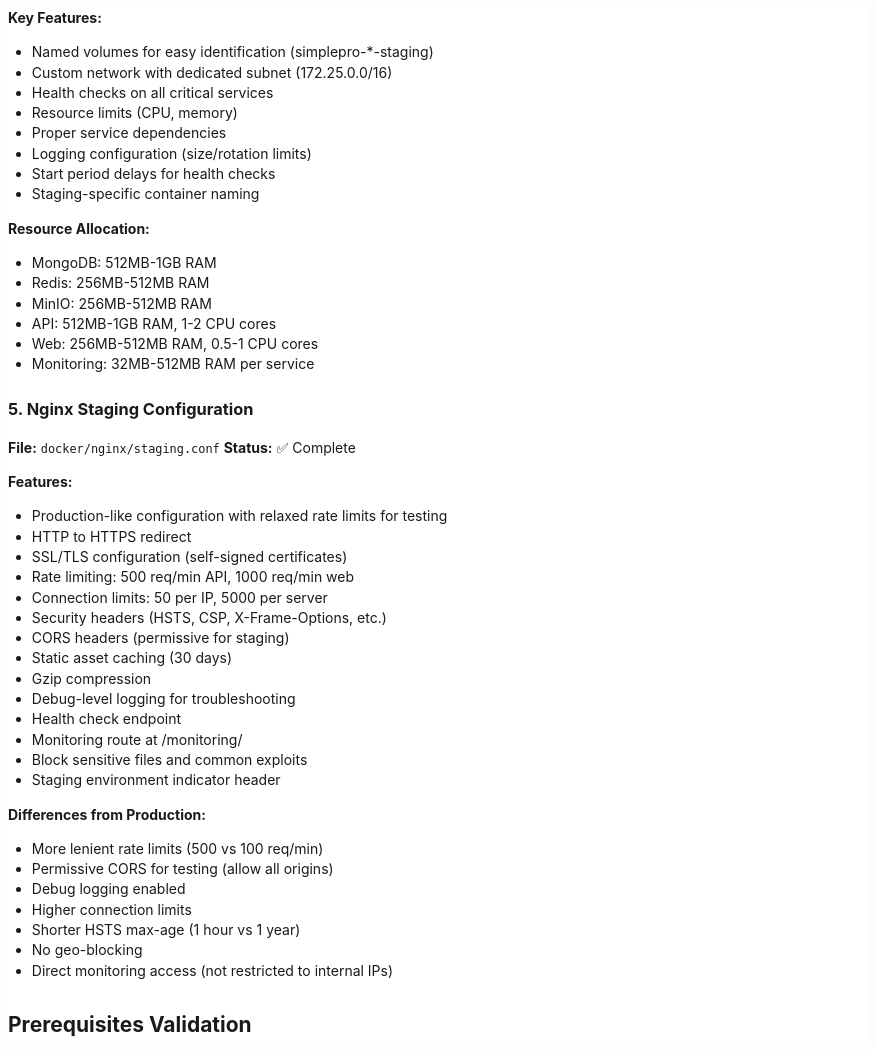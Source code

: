 **Key Features:**

- Named volumes for easy identification (simplepro-\*-staging)
- Custom network with dedicated subnet (172.25.0.0/16)
- Health checks on all critical services
- Resource limits (CPU, memory)
- Proper service dependencies
- Logging configuration (size/rotation limits)
- Start period delays for health checks
- Staging-specific container naming

**Resource Allocation:**

- MongoDB: 512MB-1GB RAM
- Redis: 256MB-512MB RAM
- MinIO: 256MB-512MB RAM
- API: 512MB-1GB RAM, 1-2 CPU cores
- Web: 256MB-512MB RAM, 0.5-1 CPU cores
- Monitoring: 32MB-512MB RAM per service

### 5. Nginx Staging Configuration

**File:** `docker/nginx/staging.conf`
**Status:** ✅ Complete

**Features:**

- Production-like configuration with relaxed rate limits for testing
- HTTP to HTTPS redirect
- SSL/TLS configuration (self-signed certificates)
- Rate limiting: 500 req/min API, 1000 req/min web
- Connection limits: 50 per IP, 5000 per server
- Security headers (HSTS, CSP, X-Frame-Options, etc.)
- CORS headers (permissive for staging)
- Static asset caching (30 days)
- Gzip compression
- Debug-level logging for troubleshooting
- Health check endpoint
- Monitoring route at /monitoring/
- Block sensitive files and common exploits
- Staging environment indicator header

**Differences from Production:**

- More lenient rate limits (500 vs 100 req/min)
- Permissive CORS for testing (allow all origins)
- Debug logging enabled
- Higher connection limits
- Shorter HSTS max-age (1 hour vs 1 year)
- No geo-blocking
- Direct monitoring access (not restricted to internal IPs)

## Prerequisites Validation
